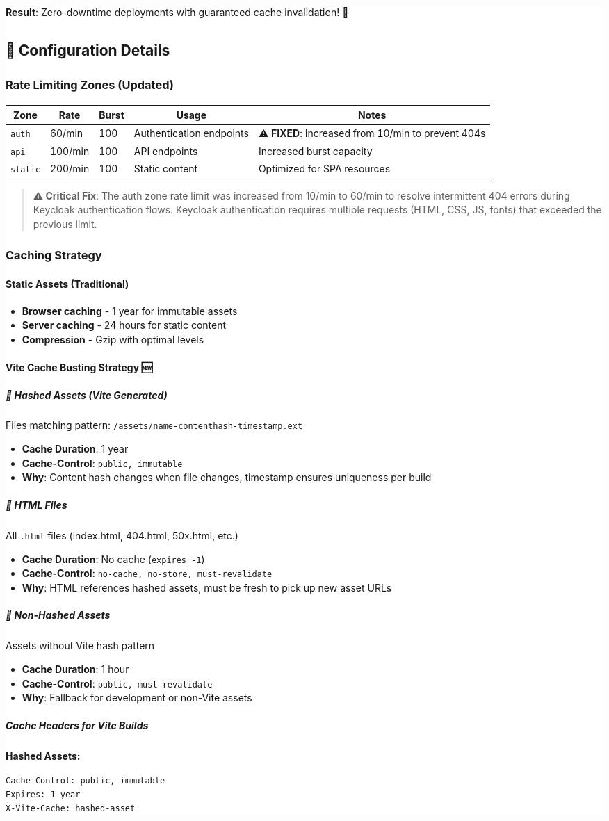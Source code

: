 **Result**: Zero-downtime deployments with guaranteed cache invalidation! 🚀

## 🔧 **Configuration Details**

### **Rate Limiting Zones (Updated)**

| Zone | Rate | Burst | Usage | Notes |
|------|------|-------|-------|-------|
| `auth` | 60/min | 100 | Authentication endpoints | ⚠️ **FIXED**: Increased from 10/min to prevent 404s |
| `api` | 100/min | 100 | API endpoints | Increased burst capacity |
| `static` | 200/min | 100 | Static content | Optimized for SPA resources |

> **⚠️ Critical Fix**: The auth zone rate limit was increased from 10/min to 60/min to resolve intermittent 404 errors during Keycloak authentication flows. Keycloak authentication requires multiple requests (HTML, CSS, JS, fonts) that exceeded the previous limit.

### **Caching Strategy**

#### **Static Assets (Traditional)**
- **Browser caching** - 1 year for immutable assets
- **Server caching** - 24 hours for static content
- **Compression** - Gzip with optimal levels

#### **Vite Cache Busting Strategy** 🆕

##### **🎯 Hashed Assets (Vite Generated)**
Files matching pattern: `/assets/name-contenthash-timestamp.ext`
- **Cache Duration**: 1 year
- **Cache-Control**: `public, immutable`
- **Why**: Content hash changes when file changes, timestamp ensures uniqueness per build

##### **📄 HTML Files**
All `.html` files (index.html, 404.html, 50x.html, etc.)
- **Cache Duration**: No cache (`expires -1`)
- **Cache-Control**: `no-cache, no-store, must-revalidate`
- **Why**: HTML references hashed assets, must be fresh to pick up new asset URLs

##### **🔄 Non-Hashed Assets** 
Assets without Vite hash pattern
- **Cache Duration**: 1 hour
- **Cache-Control**: `public, must-revalidate`
- **Why**: Fallback for development or non-Vite assets

##### **Cache Headers for Vite Builds**

**Hashed Assets:**
```
Cache-Control: public, immutable
Expires: 1 year
X-Vite-Cache: hashed-asset
```
